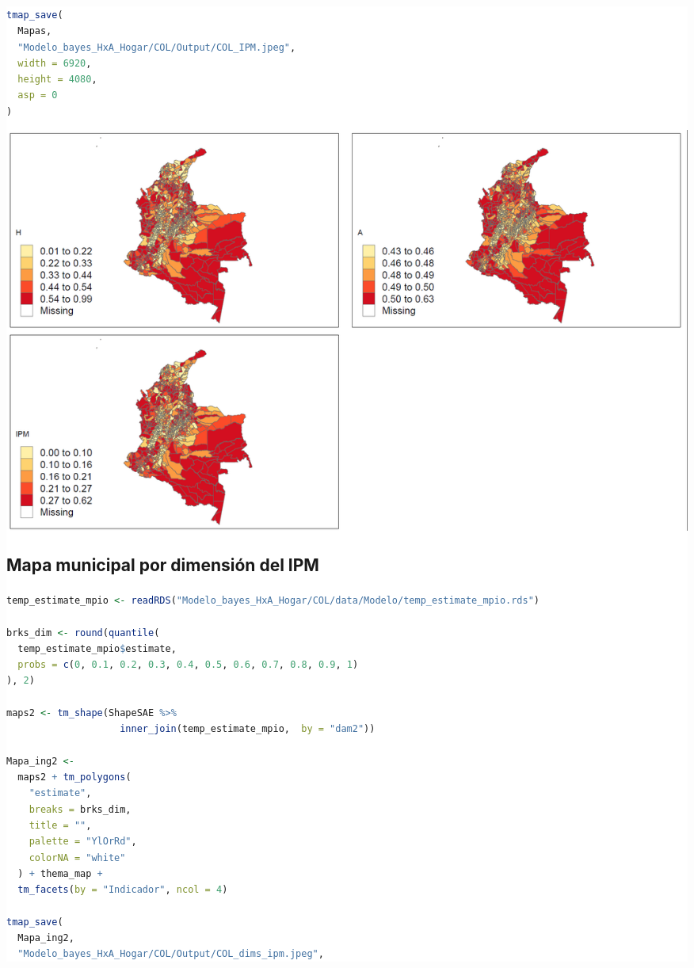```r
tmap_save(
  Mapas,
  "Modelo_bayes_HxA_Hogar/COL/Output/COL_IPM.jpeg",
  width = 6920,
  height = 4080,
  asp = 0
)
```


<img src="Modelo_bayes_HxA_Hogar/COL/Output/COL_IPM.png" width="912" height="400%" style="display: block; margin: auto;" />

## Mapa municipal por dimensión del IPM


```r
temp_estimate_mpio <- readRDS("Modelo_bayes_HxA_Hogar/COL/data/Modelo/temp_estimate_mpio.rds")

brks_dim <- round(quantile(
  temp_estimate_mpio$estimate,
  probs = c(0, 0.1, 0.2, 0.3, 0.4, 0.5, 0.6, 0.7, 0.8, 0.9, 1)
), 2)

maps2 <- tm_shape(ShapeSAE %>%
                    inner_join(temp_estimate_mpio,  by = "dam2"))

Mapa_ing2 <-
  maps2 + tm_polygons(
    "estimate",
    breaks = brks_dim,
    title = "",
    palette = "YlOrRd",
    colorNA = "white"
  ) + thema_map +
  tm_facets(by = "Indicador", ncol = 4)

tmap_save(
  Mapa_ing2,
  "Modelo_bayes_HxA_Hogar/COL/Output/COL_dims_ipm.jpeg",
```